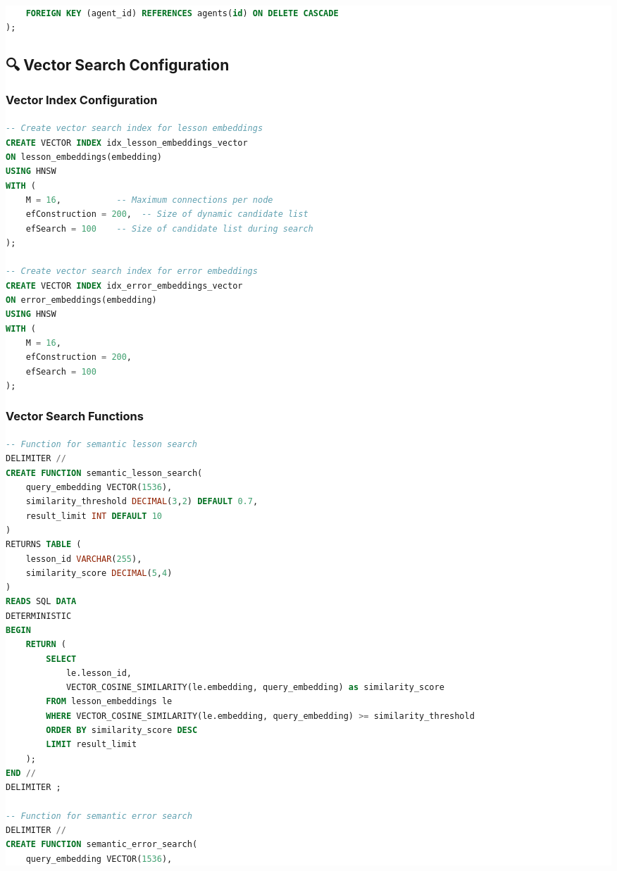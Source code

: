 ```sql
    FOREIGN KEY (agent_id) REFERENCES agents(id) ON DELETE CASCADE
);
```

## 🔍 Vector Search Configuration

### Vector Index Configuration

```sql
-- Create vector search index for lesson embeddings
CREATE VECTOR INDEX idx_lesson_embeddings_vector
ON lesson_embeddings(embedding)
USING HNSW
WITH (
    M = 16,           -- Maximum connections per node
    efConstruction = 200,  -- Size of dynamic candidate list
    efSearch = 100    -- Size of candidate list during search
);

-- Create vector search index for error embeddings
CREATE VECTOR INDEX idx_error_embeddings_vector
ON error_embeddings(embedding)
USING HNSW
WITH (
    M = 16,
    efConstruction = 200,
    efSearch = 100
);
```

### Vector Search Functions

```sql
-- Function for semantic lesson search
DELIMITER //
CREATE FUNCTION semantic_lesson_search(
    query_embedding VECTOR(1536),
    similarity_threshold DECIMAL(3,2) DEFAULT 0.7,
    result_limit INT DEFAULT 10
)
RETURNS TABLE (
    lesson_id VARCHAR(255),
    similarity_score DECIMAL(5,4)
)
READS SQL DATA
DETERMINISTIC
BEGIN
    RETURN (
        SELECT
            le.lesson_id,
            VECTOR_COSINE_SIMILARITY(le.embedding, query_embedding) as similarity_score
        FROM lesson_embeddings le
        WHERE VECTOR_COSINE_SIMILARITY(le.embedding, query_embedding) >= similarity_threshold
        ORDER BY similarity_score DESC
        LIMIT result_limit
    );
END //
DELIMITER ;

-- Function for semantic error search
DELIMITER //
CREATE FUNCTION semantic_error_search(
    query_embedding VECTOR(1536),
```
